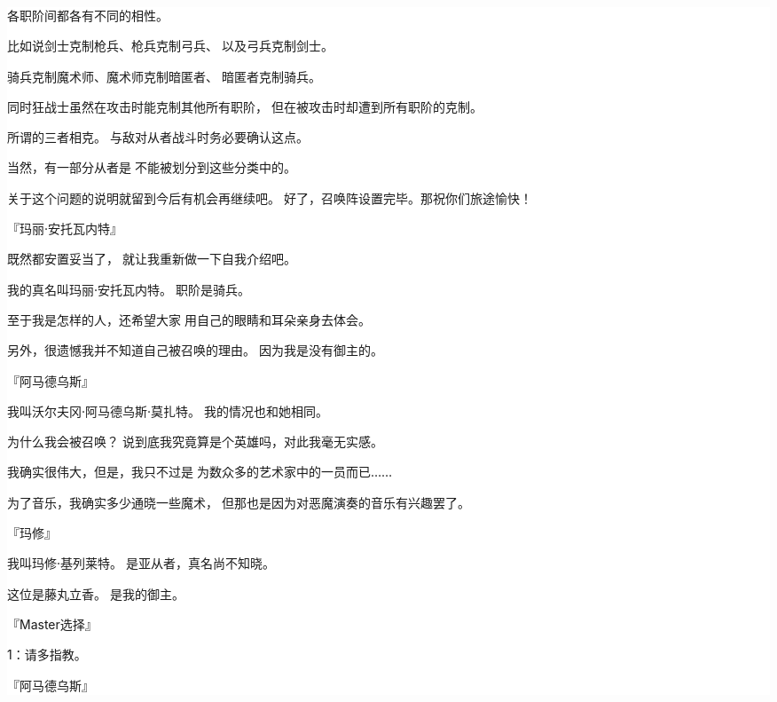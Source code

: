各职阶间都各有不同的相性。

比如说剑士克制枪兵、枪兵克制弓兵、
以及弓兵克制剑士。

骑兵克制魔术师、魔术师克制暗匿者、
暗匿者克制骑兵。

同时狂战士虽然在攻击时能克制其他所有职阶，
但在被攻击时却遭到所有职阶的克制。

所谓的三者相克。
与敌对从者战斗时务必要确认这点。

当然，有一部分从者是
不能被划分到这些分类中的。

关于这个问题的说明就留到今后有机会再继续吧。
好了，召唤阵设置完毕。那祝你们旅途愉快！

『玛丽·安托瓦内特』

既然都安置妥当了，
就让我重新做一下自我介绍吧。

我的真名叫玛丽·安托瓦内特。
职阶是骑兵。

至于我是怎样的人，还希望大家
用自己的眼睛和耳朵亲身去体会。

另外，很遗憾我并不知道自己被召唤的理由。
因为我是没有御主的。

『阿马德乌斯』

我叫沃尔夫冈·阿马德乌斯·莫扎特。
我的情况也和她相同。

为什么我会被召唤？
说到底我究竟算是个英雄吗，对此我毫无实感。

我确实很伟大，但是，我只不过是
为数众多的艺术家中的一员而已……

为了音乐，我确实多少通晓一些魔术，
但那也是因为对恶魔演奏的音乐有兴趣罢了。

『玛修』

我叫玛修·基列莱特。
是亚从者，真名尚不知晓。

这位是藤丸立香。
是我的御主。

『Master选择』

1：请多指教。

『阿马德乌斯』
